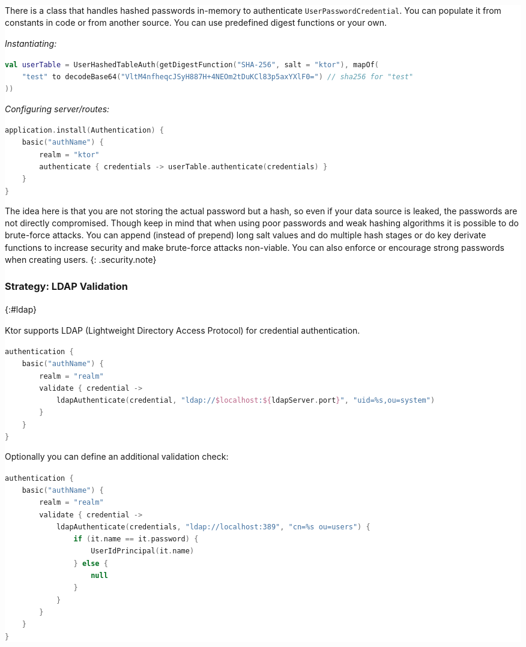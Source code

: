 There is a class that handles hashed passwords in-memory to authenticate `UserPasswordCredential`.
You can populate it from constants in code or from another source. You can use predefined digest functions
or your own.

*Instantiating:*

```kotlin
val userTable = UserHashedTableAuth(getDigestFunction("SHA-256", salt = "ktor"), mapOf(
    "test" to decodeBase64("VltM4nfheqcJSyH887H+4NEOm2tDuKCl83p5axYXlF0=") // sha256 for "test"
))
```

*Configuring server/routes:*

```kotlin
application.install(Authentication) {
    basic("authName") {
        realm = "ktor"
        authenticate { credentials -> userTable.authenticate(credentials) }
    }
}
```

The idea here is that you are not storing the actual password but a hash, so even if your data source is leaked,
the passwords are not directly compromised. Though keep in mind that when using poor passwords and weak hashing algorithms
it is possible to do brute-force attacks. You can append (instead of prepend) long salt values and do multiple hash
stages or do key derivate functions to increase security and make brute-force attacks non-viable.
You can also enforce or encourage strong passwords when creating users.
{: .security.note}
 
### Strategy: LDAP Validation
{:#ldap}

Ktor supports LDAP (Lightweight Directory Access Protocol)
for credential authentication.

```kotlin
authentication {
    basic("authName") {
        realm = "realm"
        validate { credential ->
            ldapAuthenticate(credential, "ldap://$localhost:${ldapServer.port}", "uid=%s,ou=system")
        }
    }
}
```

Optionally you can define an additional validation check:
```kotlin
authentication {
    basic("authName") { 
        realm = "realm"
        validate { credential ->
            ldapAuthenticate(credentials, "ldap://localhost:389", "cn=%s ou=users") {
                if (it.name == it.password) {
                    UserIdPrincipal(it.name)
                } else {
                    null
                }
            }
        }
    }
}
```